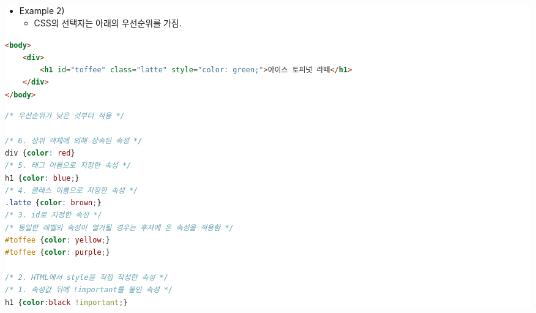

- Example 2)
  - CSS의 선택자는 아래의 우선순위를 가짐.

```html
<body>
    <div>
        <h1 id="toffee" class="latte" style="color: green;">아이스 토피넛 라떼</h1>
    </div>
</body>
```



```css
/* 우선순위가 낮은 것부터 적용 */

/* 6. 상위 객체에 의해 상속된 속성 */
div {color: red}
/* 5. 태그 이름으로 지정한 속성 */
h1 {color: blue;}
/* 4. 클래스 이름으로 지정한 속성 */
.latte {color: brown;}
/* 3. id로 지정한 속성 */
/* 동일한 레벨의 속성이 열거될 경우는 후자에 온 속성을 적용함 */
#toffee {color: yellow;}
#toffee {color: purple;}

/* 2. HTML에서 style을 직접 작성한 속성 */
/* 1. 속성값 뒤에 !important를 붙인 속성 */
h1 {color:black !important;}
```


